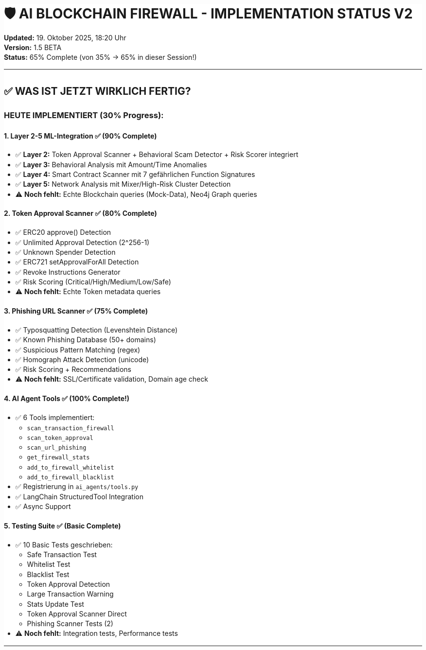 # 🛡️ AI BLOCKCHAIN FIREWALL - IMPLEMENTATION STATUS V2

**Updated:** 19. Oktober 2025, 18:20 Uhr  
**Version:** 1.5 BETA  
**Status:** 65% Complete (von 35% → 65% in dieser Session!)

---

## ✅ WAS IST JETZT WIRKLICH FERTIG?

### **HEUTE IMPLEMENTIERT (30% Progress):**

#### 1. **Layer 2-5 ML-Integration** ✅ (90% Complete)
- ✅ **Layer 2:** Token Approval Scanner + Behavioral Scam Detector + Risk Scorer integriert
- ✅ **Layer 3:** Behavioral Analysis mit Amount/Time Anomalies
- ✅ **Layer 4:** Smart Contract Scanner mit 7 gefährlichen Function Signatures
- ✅ **Layer 5:** Network Analysis mit Mixer/High-Risk Cluster Detection
- ⚠️ **Noch fehlt:** Echte Blockchain queries (Mock-Data), Neo4j Graph queries

#### 2. **Token Approval Scanner** ✅ (80% Complete)
- ✅ ERC20 approve() Detection
- ✅ Unlimited Approval Detection (2^256-1)
- ✅ Unknown Spender Detection
- ✅ ERC721 setApprovalForAll Detection
- ✅ Revoke Instructions Generator
- ✅ Risk Scoring (Critical/High/Medium/Low/Safe)
- ⚠️ **Noch fehlt:** Echte Token metadata queries

#### 3. **Phishing URL Scanner** ✅ (75% Complete)
- ✅ Typosquatting Detection (Levenshtein Distance)
- ✅ Known Phishing Database (50+ domains)
- ✅ Suspicious Pattern Matching (regex)
- ✅ Homograph Attack Detection (unicode)
- ✅ Risk Scoring + Recommendations
- ⚠️ **Noch fehlt:** SSL/Certificate validation, Domain age check

#### 4. **AI Agent Tools** ✅ (100% Complete!)
- ✅ 6 Tools implementiert:
  - `scan_transaction_firewall`
  - `scan_token_approval`
  - `scan_url_phishing`
  - `get_firewall_stats`
  - `add_to_firewall_whitelist`
  - `add_to_firewall_blacklist`
- ✅ Registrierung in `ai_agents/tools.py`
- ✅ LangChain StructuredTool Integration
- ✅ Async Support

#### 5. **Testing Suite** ✅ (Basic Complete)
- ✅ 10 Basic Tests geschrieben:
  - Safe Transaction Test
  - Whitelist Test
  - Blacklist Test
  - Token Approval Detection
  - Large Transaction Warning
  - Stats Update Test
  - Token Approval Scanner Direct
  - Phishing Scanner Tests (2)
- ⚠️ **Noch fehlt:** Integration tests, Performance tests

---